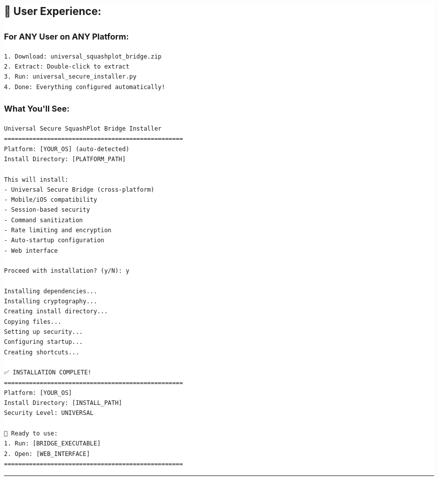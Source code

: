 
## 🎯 **User Experience:**

### **For ANY User on ANY Platform:**
```
1. Download: universal_squashplot_bridge.zip
2. Extract: Double-click to extract
3. Run: universal_secure_installer.py
4. Done: Everything configured automatically!
```

### **What You'll See:**
```
Universal Secure SquashPlot Bridge Installer
==================================================
Platform: [YOUR_OS] (auto-detected)
Install Directory: [PLATFORM_PATH]

This will install:
- Universal Secure Bridge (cross-platform)
- Mobile/iOS compatibility  
- Session-based security
- Command sanitization
- Rate limiting and encryption
- Auto-startup configuration
- Web interface

Proceed with installation? (y/N): y

Installing dependencies...
Installing cryptography...
Creating install directory...
Copying files...
Setting up security...
Configuring startup...
Creating shortcuts...

✅ INSTALLATION COMPLETE!
==================================================
Platform: [YOUR_OS]
Install Directory: [INSTALL_PATH]
Security Level: UNIVERSAL

🚀 Ready to use:
1. Run: [BRIDGE_EXECUTABLE]
2. Open: [WEB_INTERFACE]
==================================================
```

---
